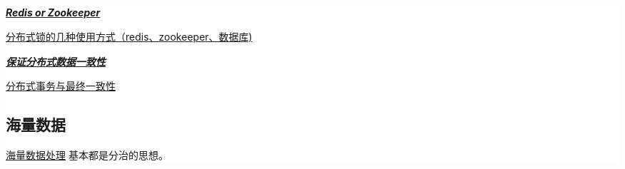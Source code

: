 ***[Redis or Zookeeper](https://zhuanlan.zhihu.com/p/73807097)***

[分布式锁的几种使用方式（redis、zookeeper、数据库)](https://blog.csdn.net/u010963948/article/details/79006572)

***[保证分布式数据一致性](https://cloud.tencent.com/developer/article/1041507)***

[分布式事务与最终一致性](https://zhuanlan.zhihu.com/p/25933039)

## 海量数据

[海量数据处理](https://blog.csdn.net/v_JULY_v/article/details/6279498) 基本都是分治的思想。
